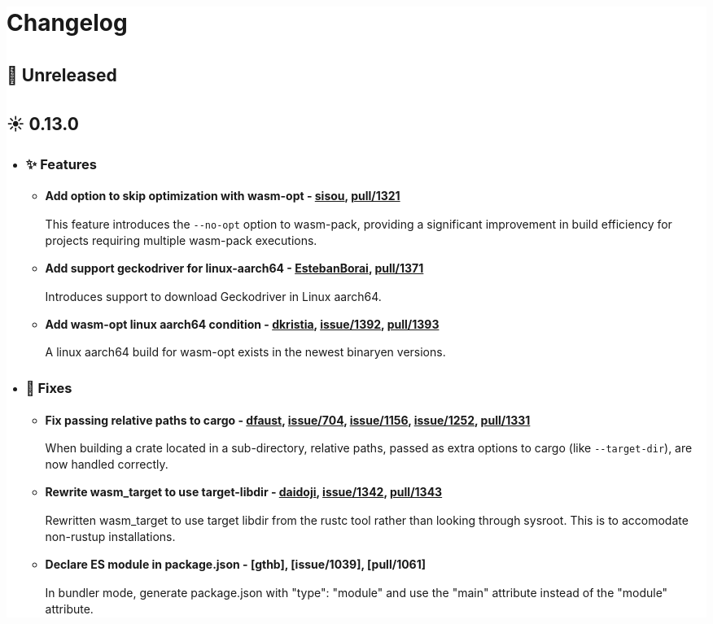 # Changelog

## 🤍 Unreleased

## ☀️ 0.13.0

- ### ✨ Features

  - **Add option to skip optimization with wasm-opt - [sisou], [pull/1321]**

    This feature introduces the `--no-opt` option to wasm-pack, providing a significant improvement in build efficiency for projects requiring multiple wasm-pack executions.

    [pull/1321]: https://github.com/rustwasm/wasm-pack/pull/1321
    [sisou]: https://github.com/sisou

  - **Add support geckodriver for linux-aarch64 - [EstebanBorai], [pull/1371]**

    Introduces support to download Geckodriver in Linux aarch64.

    [pull/1371]: https://github.com/rustwasm/wasm-pack/pull/1371
    [EstebanBorai]: https://github.com/EstebanBorai

  - **Add wasm-opt linux aarch64 condition - [dkristia], [issue/1392], [pull/1393]**

    A linux aarch64 build for wasm-opt exists in the newest binaryen versions.

    [issue/1392]: https://github.com/rustwasm/wasm-pack/issues/1392
    [pull/1393]: https://github.com/rustwasm/wasm-pack/pull/1393
    [dkristia]: https://github.com/dkristia

- ### 🤕 Fixes

  - **Fix passing relative paths to cargo - [dfaust], [issue/704], [issue/1156], [issue/1252], [pull/1331]**

    When building a crate located in a sub-directory, relative paths, passed as extra options to cargo (like `--target-dir`), are now handled correctly.

    [issue/704]: https://github.com/rustwasm/wasm-pack/issues/704
    [issue/1156]: https://github.com/rustwasm/wasm-pack/issues/1156
    [issue/1252]: https://github.com/rustwasm/wasm-pack/issues/1252
    [pull/1331]: https://github.com/rustwasm/wasm-pack/pull/1331
    [dfaust]: https://github.com/dfaust

  - **Rewrite wasm_target to use target-libdir - [daidoji], [issue/1342], [pull/1343]**

    Rewritten wasm_target to use target libdir from the rustc tool rather than looking through sysroot. This is to accomodate non-rustup installations.

    [issue/1342]: https://github.com/rustwasm/wasm-pack/issues/1342
    [pull/1343]: https://github.com/rustwasm/wasm-pack/pull/1343
    [daidoji]: https://github.com/daidoji

  - **Declare ES module in package.json - [gthb], [issue/1039], [pull/1061]**

    In bundler mode, generate package.json with "type": "module" and use the "main" attribute instead of the "module" attribute.
